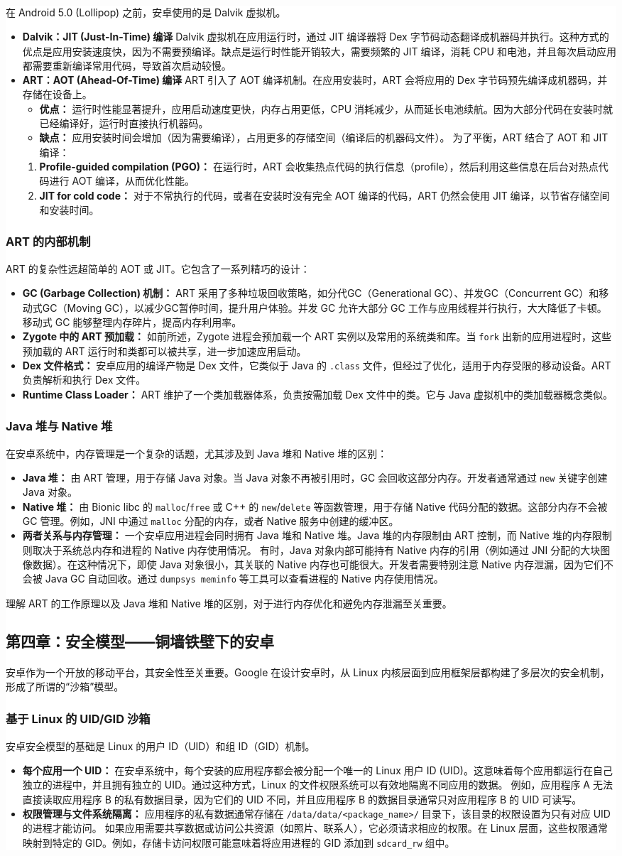 在 Android 5.0 (Lollipop) 之前，安卓使用的是 Dalvik 虚拟机。

*   **Dalvik：JIT (Just-In-Time) 编译**
    Dalvik 虚拟机在应用运行时，通过 JIT 编译器将 Dex 字节码动态翻译成机器码并执行。这种方式的优点是应用安装速度快，因为不需要预编译。缺点是运行时性能开销较大，需要频繁的 JIT 编译，消耗 CPU 和电池，并且每次启动应用都需要重新编译常用代码，导致首次启动较慢。
*   **ART：AOT (Ahead-Of-Time) 编译**
    ART 引入了 AOT 编译机制。在应用安装时，ART 会将应用的 Dex 字节码预先编译成机器码，并存储在设备上。
    *   **优点：** 运行时性能显著提升，应用启动速度更快，内存占用更低，CPU 消耗减少，从而延长电池续航。因为大部分代码在安装时就已经编译好，运行时直接执行机器码。
    *   **缺点：** 应用安装时间会增加（因为需要编译），占用更多的存储空间（编译后的机器码文件）。
    为了平衡，ART 结合了 AOT 和 JIT 编译：
    1.  **Profile-guided compilation (PGO)：** 在运行时，ART 会收集热点代码的执行信息（profile），然后利用这些信息在后台对热点代码进行 AOT 编译，从而优化性能。
    2.  **JIT for cold code：** 对于不常执行的代码，或者在安装时没有完全 AOT 编译的代码，ART 仍然会使用 JIT 编译，以节省存储空间和安装时间。

### ART 的内部机制

ART 的复杂性远超简单的 AOT 或 JIT。它包含了一系列精巧的设计：

*   **GC (Garbage Collection) 机制：**
    ART 采用了多种垃圾回收策略，如分代GC（Generational GC）、并发GC（Concurrent GC）和移动式GC（Moving GC），以减少GC暂停时间，提升用户体验。并发 GC 允许大部分 GC 工作与应用线程并行执行，大大降低了卡顿。移动式 GC 能够整理内存碎片，提高内存利用率。
*   **Zygote 中的 ART 预加载：**
    如前所述，Zygote 进程会预加载一个 ART 实例以及常用的系统类和库。当 `fork` 出新的应用进程时，这些预加载的 ART 运行时和类都可以被共享，进一步加速应用启动。
*   **Dex 文件格式：**
    安卓应用的编译产物是 Dex 文件，它类似于 Java 的 `.class` 文件，但经过了优化，适用于内存受限的移动设备。ART 负责解析和执行 Dex 文件。
*   **Runtime Class Loader：**
    ART 维护了一个类加载器体系，负责按需加载 Dex 文件中的类。它与 Java 虚拟机中的类加载器概念类似。

### Java 堆与 Native 堆

在安卓系统中，内存管理是一个复杂的话题，尤其涉及到 Java 堆和 Native 堆的区别：

*   **Java 堆：** 由 ART 管理，用于存储 Java 对象。当 Java 对象不再被引用时，GC 会回收这部分内存。开发者通常通过 `new` 关键字创建 Java 对象。
*   **Native 堆：** 由 Bionic libc 的 `malloc`/`free` 或 C++ 的 `new`/`delete` 等函数管理，用于存储 Native 代码分配的数据。这部分内存不会被 GC 管理。例如，JNI 中通过 `malloc` 分配的内存，或者 Native 服务中创建的缓冲区。
*   **两者关系与内存管理：**
    一个安卓应用进程会同时拥有 Java 堆和 Native 堆。Java 堆的内存限制由 ART 控制，而 Native 堆的内存限制则取决于系统总内存和进程的 Native 内存使用情况。
    有时，Java 对象内部可能持有 Native 内存的引用（例如通过 JNI 分配的大块图像数据）。在这种情况下，即使 Java 对象很小，其关联的 Native 内存也可能很大。开发者需要特别注意 Native 内存泄漏，因为它们不会被 Java GC 自动回收。通过 `dumpsys meminfo` 等工具可以查看进程的 Native 内存使用情况。

理解 ART 的工作原理以及 Java 堆和 Native 堆的区别，对于进行内存优化和避免内存泄漏至关重要。

## 第四章：安全模型——铜墙铁壁下的安卓

安卓作为一个开放的移动平台，其安全性至关重要。Google 在设计安卓时，从 Linux 内核层面到应用框架层都构建了多层次的安全机制，形成了所谓的“沙箱”模型。

### 基于 Linux 的 UID/GID 沙箱

安卓安全模型的基础是 Linux 的用户 ID（UID）和组 ID（GID）机制。

*   **每个应用一个 UID：**
    在安卓系统中，每个安装的应用程序都会被分配一个唯一的 Linux 用户 ID (UID)。这意味着每个应用都运行在自己独立的进程中，并且拥有独立的 UID。通过这种方式，Linux 的文件权限系统可以有效地隔离不同应用的数据。
    例如，应用程序 A 无法直接读取应用程序 B 的私有数据目录，因为它们的 UID 不同，并且应用程序 B 的数据目录通常只对应用程序 B 的 UID 可读写。
*   **权限管理与文件系统隔离：**
    应用程序的私有数据通常存储在 `/data/data/<package_name>/` 目录下，该目录的权限设置为只有对应 UID 的进程才能访问。
    如果应用需要共享数据或访问公共资源（如照片、联系人），它必须请求相应的权限。在 Linux 层面，这些权限通常映射到特定的 GID。例如，存储卡访问权限可能意味着将应用进程的 GID 添加到 `sdcard_rw` 组中。
